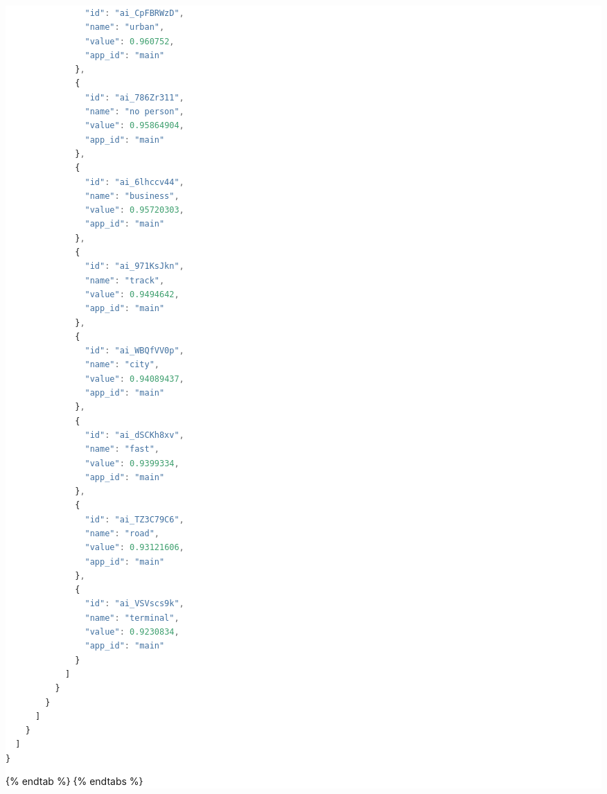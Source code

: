 ```javascript
                "id": "ai_CpFBRWzD",
                "name": "urban",
                "value": 0.960752,
                "app_id": "main"
              },
              {
                "id": "ai_786Zr311",
                "name": "no person",
                "value": 0.95864904,
                "app_id": "main"
              },
              {
                "id": "ai_6lhccv44",
                "name": "business",
                "value": 0.95720303,
                "app_id": "main"
              },
              {
                "id": "ai_971KsJkn",
                "name": "track",
                "value": 0.9494642,
                "app_id": "main"
              },
              {
                "id": "ai_WBQfVV0p",
                "name": "city",
                "value": 0.94089437,
                "app_id": "main"
              },
              {
                "id": "ai_dSCKh8xv",
                "name": "fast",
                "value": 0.9399334,
                "app_id": "main"
              },
              {
                "id": "ai_TZ3C79C6",
                "name": "road",
                "value": 0.93121606,
                "app_id": "main"
              },
              {
                "id": "ai_VSVscs9k",
                "name": "terminal",
                "value": 0.9230834,
                "app_id": "main"
              }
            ]
          }
        }
      ]
    }
  ]
}
```
{% endtab %}
{% endtabs %}

